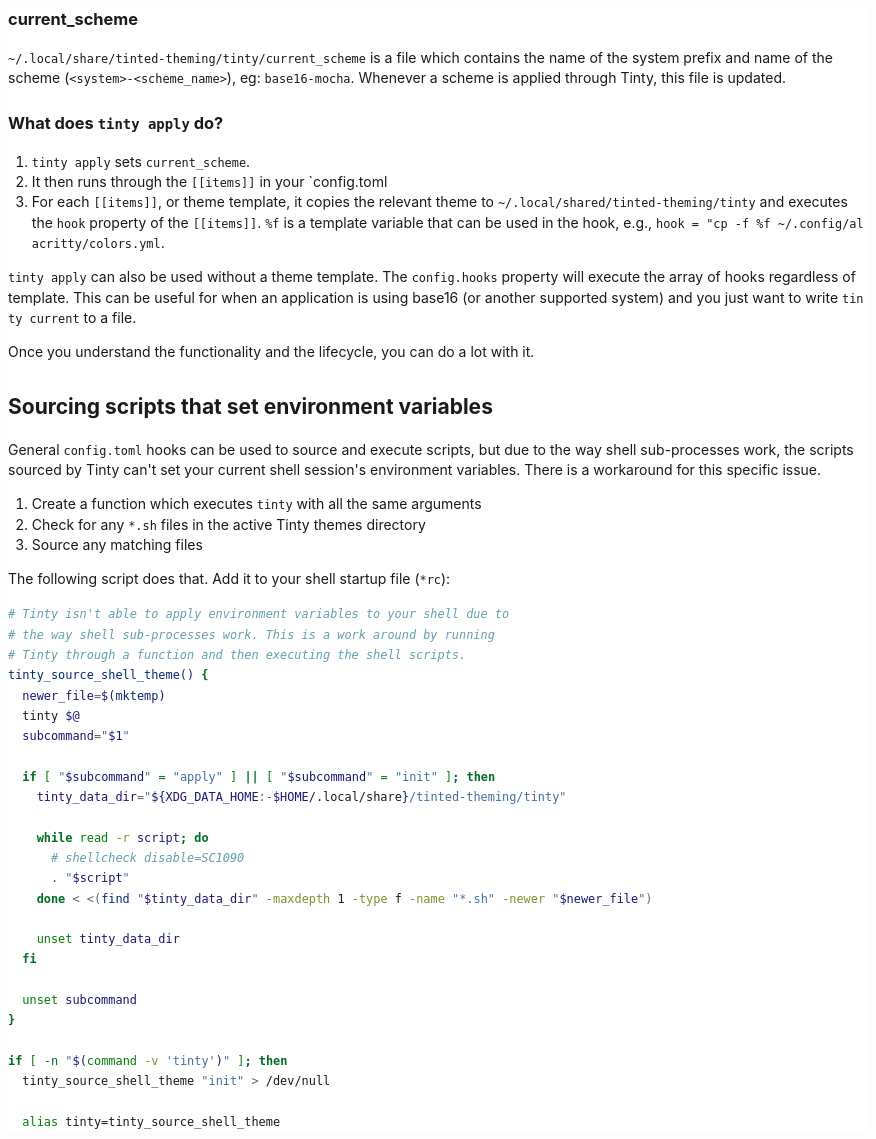 ### current_scheme

`~/.local/share/tinted-theming/tinty/current_scheme` is a file which
contains the name of the system prefix and name of the scheme
(`<system>-<scheme_name>`), eg: `base16-mocha`. Whenever a scheme is
applied through Tinty, this file is updated.

### What does `tinty apply` do?

1. `tinty apply` sets `current_scheme`.
1. It then runs through the `[[items]]` in your `config.toml
1. For each `[[items]]`, or theme template, it copies the relevant theme
   to `~/.local/shared/tinted-theming/tinty` and executes the `hook`
   property of the `[[items]]`. `%f` is a template variable that can be
   used in the hook, e.g., `hook = "cp -f %f
   ~/.config/alacritty/colors.yml`.

`tinty apply` can also be used without a theme template. The
`config.hooks` property will execute the array of hooks regardless of
template. This can be useful for when an application is using base16 (or
another supported system) and you just want to write `tinty current` to
a file.

Once you understand the functionality and the lifecycle, you can do a
lot with it.

## Sourcing scripts that set environment variables

General `config.toml` hooks can be used to source and execute scripts,
but due to the way shell sub-processes work, the scripts sourced by
Tinty can't set your current shell session's environment variables.
There is a workaround for this specific issue.

1. Create a function which executes `tinty` with all the same arguments
2. Check for any `*.sh` files in the active Tinty themes directory
3. Source any matching files

The following script does that. Add it to your shell startup file (`*rc`):

```sh
# Tinty isn't able to apply environment variables to your shell due to
# the way shell sub-processes work. This is a work around by running
# Tinty through a function and then executing the shell scripts.
tinty_source_shell_theme() {
  newer_file=$(mktemp)
  tinty $@
  subcommand="$1"

  if [ "$subcommand" = "apply" ] || [ "$subcommand" = "init" ]; then
    tinty_data_dir="${XDG_DATA_HOME:-$HOME/.local/share}/tinted-theming/tinty"

    while read -r script; do
      # shellcheck disable=SC1090
      . "$script"
    done < <(find "$tinty_data_dir" -maxdepth 1 -type f -name "*.sh" -newer "$newer_file")

    unset tinty_data_dir
  fi

  unset subcommand
}

if [ -n "$(command -v 'tinty')" ]; then
  tinty_source_shell_theme "init" > /dev/null

  alias tinty=tinty_source_shell_theme
```

[Usage section]: https://github.com/tinted-theming/tinty?tab=readme-ov-file#usage
[README.md]: https://github.com/tinted-theming/tinty/blob/main/README.md
[bat]: https://github.com/sharkdp/bat
[bat has an integration]: https://github.com/sharkdp/bat?tab=readme-ov-file#highlighting-theme
[tinted-fzf]: https://github.com/tinted-theming/tinted-fzf
[tinted-shell]: https://github.com/tinted-theming/tinted-shell
[tinted-tmux]: https://github.com/tinted-theming/tinted-tmux
[tmux tpm]: https://github.com/tmux-plugins/tpm
[XDG Base Directory specification]: https://wiki.archlinux.org/title/XDG_Base_Directory
[Sourcing scripts that set environment variables]: #sourcing-scripts-that-set-environment-variables
[README CLI section]: README.md#cli
[contrib/completion]: contrib/completion
[base16-qutebrowser]: https://github.com/tinted-theming/base16-qutebrowser